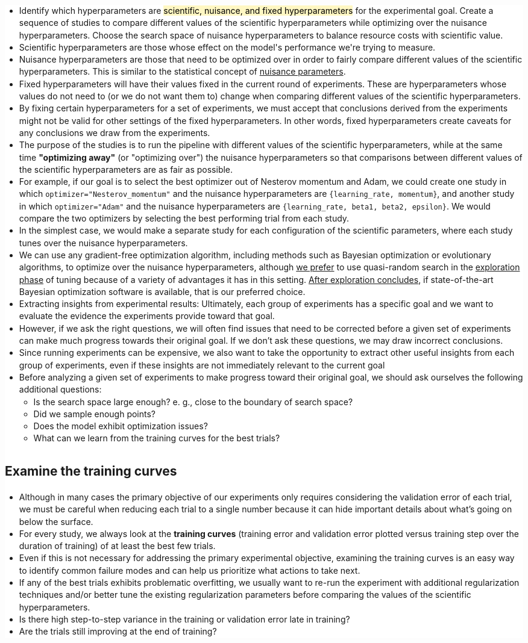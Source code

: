 - Identify which hyperparameters are <mark style="background: #FFF3A3A6;">scientific, nuisance, and fixed hyperparameters</mark> for the experimental goal. Create a sequence of studies to compare different values of the scientific hyperparameters while optimizing over the nuisance hyperparameters. Choose the search space of nuisance hyperparameters to balance resource costs with scientific value.
- Scientific hyperparameters are those whose effect on the model's performance we're trying to measure.
- Nuisance hyperparameters are those that need to be optimized over in order to fairly compare different values of the scientific hyperparameters. This is similar to the statistical concept of [nuisance parameters](https://en.wikipedia.org/wiki/Nuisance_parameter).
- Fixed hyperparameters will have their values fixed in the current round of experiments. These are hyperparameters whose values do not need to (or we do not want them to) change when comparing different values of the scientific hyperparameters.
- By fixing certain hyperparameters for a set of experiments, we must accept that conclusions derived from the experiments might not be valid for other settings of the fixed hyperparameters. In other words, fixed hyperparameters create caveats for any conclusions we draw from the experiments.
- The purpose of the studies is to run the pipeline with different values of the scientific hyperparameters, while at the same time **"optimizing away"** (or "optimizing over") the nuisance hyperparameters so that comparisons between different values of the scientific hyperparameters are as fair as possible.
-   For example, if our goal is to select the best optimizer out of Nesterov momentum and Adam, we could create one study in which `optimizer="Nesterov_momentum"` and the nuisance hyperparameters are `{learning_rate, momentum}`, and another study in which `optimizer="Adam"` and the nuisance hyperparameters are `{learning_rate, beta1, beta2, epsilon}`. We would compare the two optimizers by selecting the best performing trial from each study.
- In the simplest case, we would make a separate study for each configuration of the scientific parameters, where each study tunes over the nuisance hyperparameters.
- We can use any gradient-free optimization algorithm, including methods such as Bayesian optimization or evolutionary algorithms, to optimize over the nuisance hyperparameters, although [we prefer](https://github.com/google-research/tuning_playbook#why-use-quasi-random-search-instead-of-more-sophisticated-black-box-optimization-algorithms-during-the-exploration-phase-of-tuning) to use quasi-random search in the [exploration phase](https://github.com/google-research/tuning_playbook#exploration-vs-exploitation) of tuning because of a variety of advantages it has in this setting. [After exploration concludes](https://github.com/google-research/tuning_playbook#after-exploration-concludes), if state-of-the-art Bayesian optimization software is available, that is our preferred choice.
- Extracting insights from experimental results: Ultimately, each group of experiments has a specific goal and we want to evaluate the evidence the experiments provide toward that goal.
-   However, if we ask the right questions, we will often find issues that need to be corrected before a given set of experiments can make much progress towards their original goal. If we don’t ask these questions, we may draw incorrect conclusions.
- Since running experiments can be expensive, we also want to take the opportunity to extract other useful insights from each group of experiments, even if these insights are not immediately relevant to the current goal
- Before analyzing a given set of experiments to make progress toward their original goal, we should ask ourselves the following additional questions:
	- Is the search space large enough? e. g., close to the boundary of search space?
	- Did we sample enough points?
	- Does the model exhibit optimization issues?
	- What can we learn from the training curves for the best trials?
## Examine the training curves
-   Although in many cases the primary objective of our experiments only requires considering the validation error of each trial, we must be careful when reducing each trial to a single number because it can hide important details about what’s going on below the surface.
-   For every study, we always look at the **training curves** (training error and validation error plotted versus training step over the duration of training) of at least the best few trials.
-   Even if this is not necessary for addressing the primary experimental objective, examining the training curves is an easy way to identify common failure modes and can help us prioritize what actions to take next.
- If any of the best trials exhibits problematic overfitting, we usually want to re-run the experiment with additional regularization techniques and/or better tune the existing regularization parameters before comparing the values of the scientific hyperparameters.
- Is there high step-to-step variance in the training or validation error late in training?
- Are the trials still improving at the end of training?